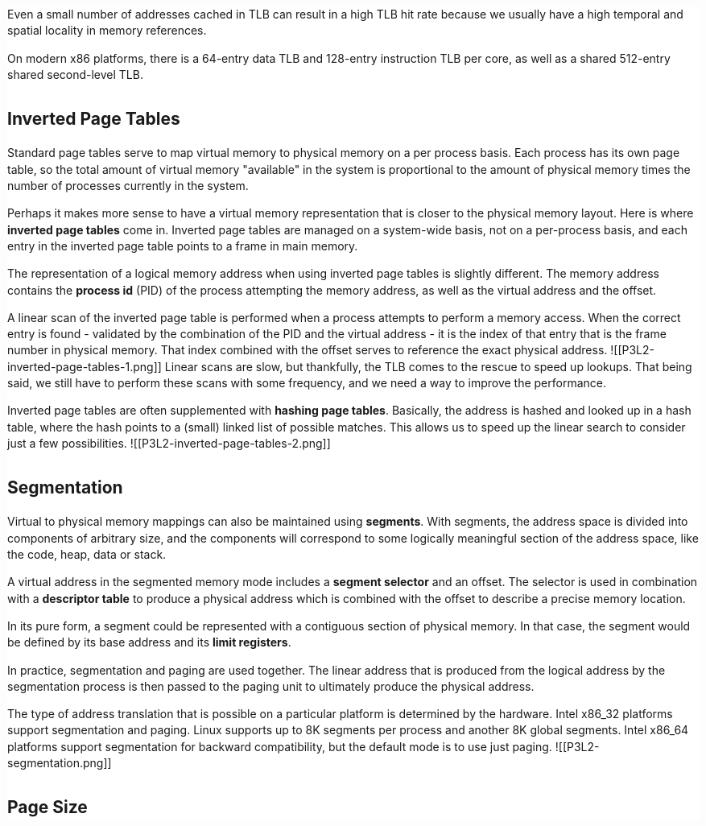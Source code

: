 Even a small number of addresses cached in TLB can result in a high TLB hit rate because we usually have a high temporal and spatial locality in memory references.

On modern x86 platforms, there is a 64-entry data TLB and 128-entry instruction TLB per core, as well as a shared 512-entry shared second-level TLB.
## Inverted Page Tables

Standard page tables serve to map virtual memory to physical memory on a per process basis. Each process has its own page table, so the total amount of virtual memory "available" in the system is proportional to the amount of physical memory times the number of processes currently in the system.

Perhaps it makes more sense to have a virtual memory representation that is closer to the physical memory layout. Here is where **inverted page tables** come in. Inverted page tables are managed on a system-wide basis, not on a per-process basis, and each entry in the inverted page table points to a frame in main memory.

The representation of a logical memory address when using inverted page tables is slightly different. The memory address contains the **process id** (PID) of the process attempting the memory address, as well as the virtual address and the offset.

A linear scan of the inverted page table is performed when a process attempts to perform a memory access. When the correct entry is found - validated by the combination of the PID and the virtual address - it is the index of that entry that is the frame number in physical memory. That index combined with the offset serves to reference the exact physical address.
![[P3L2-inverted-page-tables-1.png]]
Linear scans are slow, but thankfully, the TLB comes to the rescue to speed up lookups. That being said, we still have to perform these scans with some frequency, and we need a way to improve the performance.

Inverted page tables are often supplemented with **hashing page tables**. Basically, the address is hashed and looked up in a hash table, where the hash points to a (small) linked list of possible matches. This allows us to speed up the linear search to consider just a few possibilities.
![[P3L2-inverted-page-tables-2.png]]
## Segmentation

Virtual to physical memory mappings can also be maintained using **segments**. With segments, the address space is divided into components of arbitrary size, and the components will correspond to some logically meaningful section of the address space, like the code, heap, data or stack.

A virtual address in the segmented memory mode includes a **segment selector** and an offset. The selector is used in combination with a **descriptor table** to produce a physical address which is combined with the offset to describe a precise memory location.

In its pure form, a segment could be represented with a contiguous section of physical memory. In that case, the segment would be defined by its base address and its **limit registers**.

In practice, segmentation and paging are used together. The linear address that is produced from the logical address by the segmentation process is then passed to the paging unit to ultimately produce the physical address.

The type of address translation that is possible on a particular platform is determined by the hardware. Intel x86_32 platforms support segmentation and paging. Linux supports up to 8K segments per process and another 8K global segments. Intel x86_64 platforms support segmentation for backward compatibility, but the default mode is to use just paging.
![[P3L2-segmentation.png]]
## Page Size
